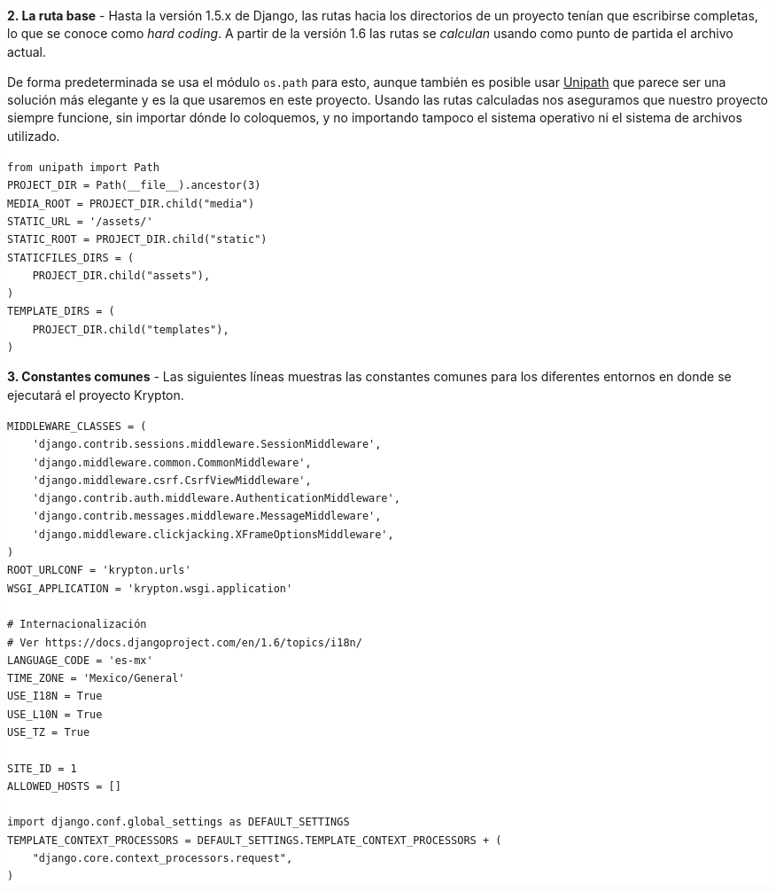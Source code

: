 **2. La ruta base** - 
Hasta la versión 1.5.x de Django, las rutas hacia los directorios de un proyecto 
tenían que escribirse completas, lo que se conoce como *hard coding*. A partir de la versión 1.6 las rutas se *calculan* usando como punto de partida el archivo actual. 

De forma predeterminada se usa el módulo `os.path` para esto, aunque también es posible usar [Unipath](http://conxb.com/ns-Unipath) que parece ser una solución más elegante y es la que usaremos en este proyecto. Usando las rutas calculadas nos aseguramos que nuestro proyecto siempre funcione, sin importar dónde lo coloquemos, y no importando tampoco el sistema operativo ni el sistema de archivos utilizado.

    from unipath import Path
    PROJECT_DIR = Path(__file__).ancestor(3)
    MEDIA_ROOT = PROJECT_DIR.child("media")
    STATIC_URL = '/assets/'
    STATIC_ROOT = PROJECT_DIR.child("static")
    STATICFILES_DIRS = (
        PROJECT_DIR.child("assets"),
    )
    TEMPLATE_DIRS = (
        PROJECT_DIR.child("templates"),
    )
    
**3. Constantes comunes** -
Las siguientes líneas muestras las constantes comunes para los diferentes entornos en donde se ejecutará el proyecto Krypton. 

    MIDDLEWARE_CLASSES = (
        'django.contrib.sessions.middleware.SessionMiddleware',
        'django.middleware.common.CommonMiddleware',
        'django.middleware.csrf.CsrfViewMiddleware',
        'django.contrib.auth.middleware.AuthenticationMiddleware',
        'django.contrib.messages.middleware.MessageMiddleware',
        'django.middleware.clickjacking.XFrameOptionsMiddleware',
    )
    ROOT_URLCONF = 'krypton.urls'
    WSGI_APPLICATION = 'krypton.wsgi.application'

    # Internacionalización
    # Ver https://docs.djangoproject.com/en/1.6/topics/i18n/
    LANGUAGE_CODE = 'es-mx'
    TIME_ZONE = 'Mexico/General'
    USE_I18N = True
    USE_L10N = True
    USE_TZ = True

    SITE_ID = 1
    ALLOWED_HOSTS = []

    import django.conf.global_settings as DEFAULT_SETTINGS
    TEMPLATE_CONTEXT_PROCESSORS = DEFAULT_SETTINGS.TEMPLATE_CONTEXT_PROCESSORS + (
        "django.core.context_processors.request",
    )
    